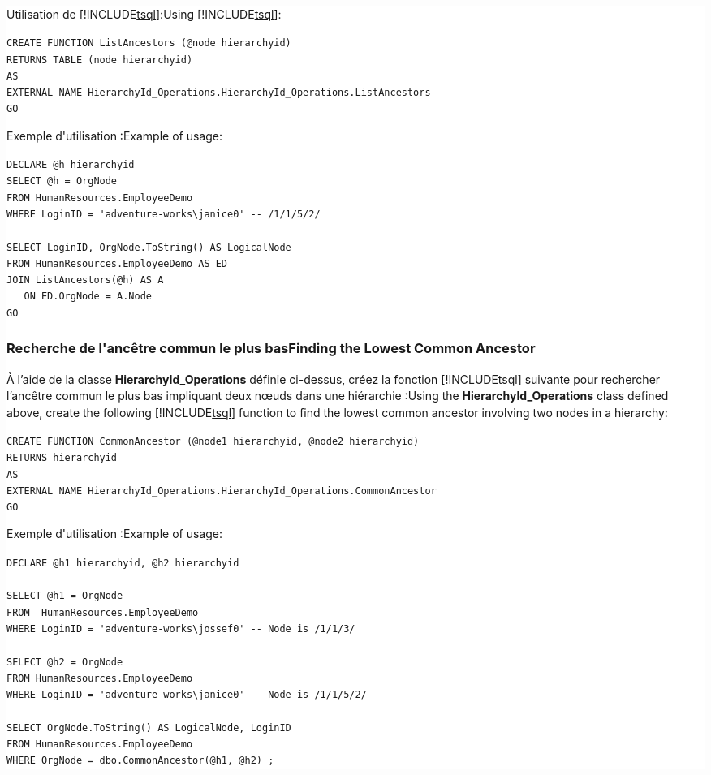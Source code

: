  <span data-ttu-id="a4f18-254">Utilisation de [!INCLUDE[tsql](../includes/tsql-md.md)]:</span><span class="sxs-lookup"><span data-stu-id="a4f18-254">Using [!INCLUDE[tsql](../includes/tsql-md.md)]:</span></span>  
  
```  
CREATE FUNCTION ListAncestors (@node hierarchyid)  
RETURNS TABLE (node hierarchyid)  
AS  
EXTERNAL NAME HierarchyId_Operations.HierarchyId_Operations.ListAncestors  
GO  
```  
  
 <span data-ttu-id="a4f18-255">Exemple d'utilisation :</span><span class="sxs-lookup"><span data-stu-id="a4f18-255">Example of usage:</span></span>  
  
```  
DECLARE @h hierarchyid  
SELECT @h = OrgNode   
FROM HumanResources.EmployeeDemo    
WHERE LoginID = 'adventure-works\janice0' -- /1/1/5/2/  
  
SELECT LoginID, OrgNode.ToString() AS LogicalNode  
FROM HumanResources.EmployeeDemo AS ED  
JOIN ListAncestors(@h) AS A   
   ON ED.OrgNode = A.Node  
GO  
```  
  
  
###  <a name="finding-the-lowest-common-ancestor"></a><a name="lowestcommon"></a> <span data-ttu-id="a4f18-256">Recherche de l'ancêtre commun le plus bas</span><span class="sxs-lookup"><span data-stu-id="a4f18-256">Finding the Lowest Common Ancestor</span></span>  
 <span data-ttu-id="a4f18-257">À l’aide de la classe **HierarchyId_Operations** définie ci-dessus, créez la fonction [!INCLUDE[tsql](../includes/tsql-md.md)] suivante pour rechercher l’ancêtre commun le plus bas impliquant deux nœuds dans une hiérarchie :</span><span class="sxs-lookup"><span data-stu-id="a4f18-257">Using the **HierarchyId_Operations** class defined above, create the following [!INCLUDE[tsql](../includes/tsql-md.md)] function to find the lowest common ancestor involving two nodes in a hierarchy:</span></span>  
  
```  
CREATE FUNCTION CommonAncestor (@node1 hierarchyid, @node2 hierarchyid)  
RETURNS hierarchyid  
AS  
EXTERNAL NAME HierarchyId_Operations.HierarchyId_Operations.CommonAncestor  
GO  
```  
  
 <span data-ttu-id="a4f18-258">Exemple d'utilisation :</span><span class="sxs-lookup"><span data-stu-id="a4f18-258">Example of usage:</span></span>  
  
```  
DECLARE @h1 hierarchyid, @h2 hierarchyid  
  
SELECT @h1 = OrgNode   
FROM  HumanResources.EmployeeDemo   
WHERE LoginID = 'adventure-works\jossef0' -- Node is /1/1/3/  
  
SELECT @h2 = OrgNode   
FROM HumanResources.EmployeeDemo    
WHERE LoginID = 'adventure-works\janice0' -- Node is /1/1/5/2/  
  
SELECT OrgNode.ToString() AS LogicalNode, LoginID   
FROM HumanResources.EmployeeDemo    
WHERE OrgNode = dbo.CommonAncestor(@h1, @h2) ;  
```  
  